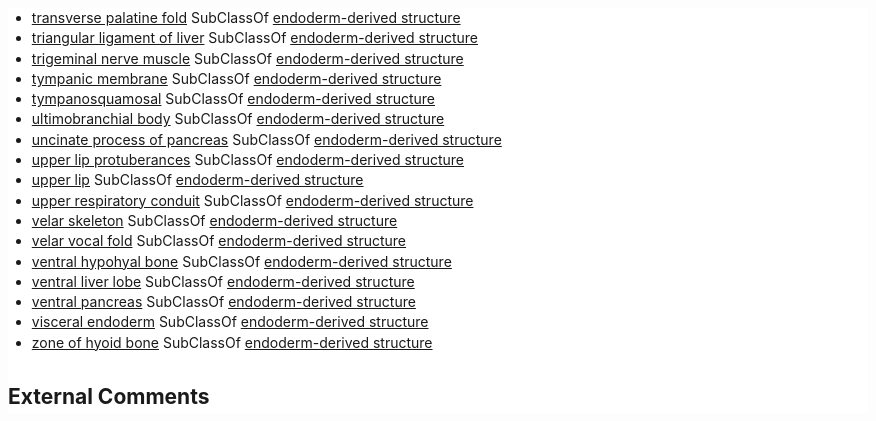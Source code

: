  * [transverse palatine fold](../../UBERON/99/UBERON_0008799.md) SubClassOf [endoderm-derived structure](../../UBERON/19/UBERON_0004119.md)
 * [triangular ligament of liver](../../UBERON/44/UBERON_0035444.md) SubClassOf [endoderm-derived structure](../../UBERON/19/UBERON_0004119.md)
 * [trigeminal nerve muscle](../../UBERON/44/UBERON_0018544.md) SubClassOf [endoderm-derived structure](../../UBERON/19/UBERON_0004119.md)
 * [tympanic membrane](../../UBERON/64/UBERON_0002364.md) SubClassOf [endoderm-derived structure](../../UBERON/19/UBERON_0004119.md)
 * [tympanosquamosal](../../UBERON/19/UBERON_3000619.md) SubClassOf [endoderm-derived structure](../../UBERON/19/UBERON_0004119.md)
 * [ultimobranchial body](../../UBERON/92/UBERON_0003092.md) SubClassOf [endoderm-derived structure](../../UBERON/19/UBERON_0004119.md)
 * [uncinate process of pancreas](../../UBERON/73/UBERON_0010373.md) SubClassOf [endoderm-derived structure](../../UBERON/19/UBERON_0004119.md)
 * [upper lip protuberances](../../UBERON/91/UBERON_3010091.md) SubClassOf [endoderm-derived structure](../../UBERON/19/UBERON_0004119.md)
 * [upper lip](../../UBERON/34/UBERON_0001834.md) SubClassOf [endoderm-derived structure](../../UBERON/19/UBERON_0004119.md)
 * [upper respiratory conduit](../../UBERON/87/UBERON_0015787.md) SubClassOf [endoderm-derived structure](../../UBERON/19/UBERON_0004119.md)
 * [velar skeleton](../../UBERON/53/UBERON_0013653.md) SubClassOf [endoderm-derived structure](../../UBERON/19/UBERON_0004119.md)
 * [velar vocal fold](../../UBERON/16/UBERON_0014916.md) SubClassOf [endoderm-derived structure](../../UBERON/19/UBERON_0004119.md)
 * [ventral hypohyal bone](../../UBERON/00/UBERON_2000300.md) SubClassOf [endoderm-derived structure](../../UBERON/19/UBERON_0004119.md)
 * [ventral liver lobe](../../UBERON/74/UBERON_2005174.md) SubClassOf [endoderm-derived structure](../../UBERON/19/UBERON_0004119.md)
 * [ventral pancreas](../../UBERON/09/UBERON_0009709.md) SubClassOf [endoderm-derived structure](../../UBERON/19/UBERON_0004119.md)
 * [visceral endoderm](../../UBERON/77/UBERON_0004877.md) SubClassOf [endoderm-derived structure](../../UBERON/19/UBERON_0004119.md)
 * [zone of hyoid bone](../../UBERON/73/UBERON_0010273.md) SubClassOf [endoderm-derived structure](../../UBERON/19/UBERON_0004119.md)

## External Comments

